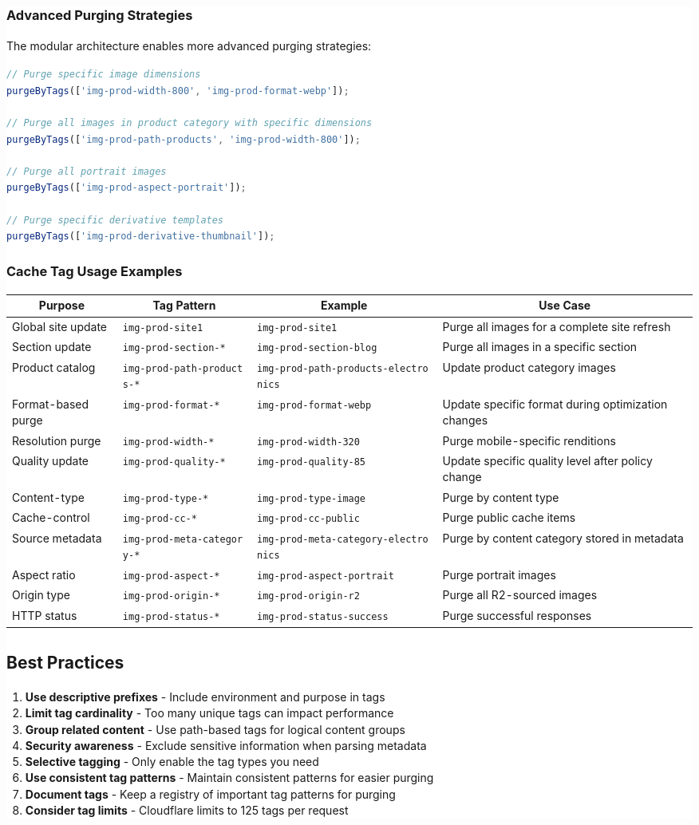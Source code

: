 ### Advanced Purging Strategies

The modular architecture enables more advanced purging strategies:

```typescript
// Purge specific image dimensions
purgeByTags(['img-prod-width-800', 'img-prod-format-webp']);

// Purge all images in product category with specific dimensions
purgeByTags(['img-prod-path-products', 'img-prod-width-800']);

// Purge all portrait images 
purgeByTags(['img-prod-aspect-portrait']);

// Purge specific derivative templates
purgeByTags(['img-prod-derivative-thumbnail']);
```

### Cache Tag Usage Examples

| Purpose | Tag Pattern | Example | Use Case |
|---------|------------|---------|----------|
| Global site update | `img-prod-site1` | `img-prod-site1` | Purge all images for a complete site refresh |
| Section update | `img-prod-section-*` | `img-prod-section-blog` | Purge all images in a specific section |
| Product catalog | `img-prod-path-products-*` | `img-prod-path-products-electronics` | Update product category images |
| Format-based purge | `img-prod-format-*` | `img-prod-format-webp` | Update specific format during optimization changes |
| Resolution purge | `img-prod-width-*` | `img-prod-width-320` | Purge mobile-specific renditions |
| Quality update | `img-prod-quality-*` | `img-prod-quality-85` | Update specific quality level after policy change |
| Content-type | `img-prod-type-*` | `img-prod-type-image` | Purge by content type |
| Cache-control | `img-prod-cc-*` | `img-prod-cc-public` | Purge public cache items |
| Source metadata | `img-prod-meta-category-*` | `img-prod-meta-category-electronics` | Purge by content category stored in metadata |
| Aspect ratio | `img-prod-aspect-*` | `img-prod-aspect-portrait` | Purge portrait images |
| Origin type | `img-prod-origin-*` | `img-prod-origin-r2` | Purge all R2-sourced images |
| HTTP status | `img-prod-status-*` | `img-prod-status-success` | Purge successful responses |

## Best Practices

1. **Use descriptive prefixes** - Include environment and purpose in tags
2. **Limit tag cardinality** - Too many unique tags can impact performance
3. **Group related content** - Use path-based tags for logical content groups
4. **Security awareness** - Exclude sensitive information when parsing metadata
5. **Selective tagging** - Only enable the tag types you need
6. **Use consistent tag patterns** - Maintain consistent patterns for easier purging
7. **Document tags** - Keep a registry of important tag patterns for purging
8. **Consider tag limits** - Cloudflare limits to 125 tags per request
